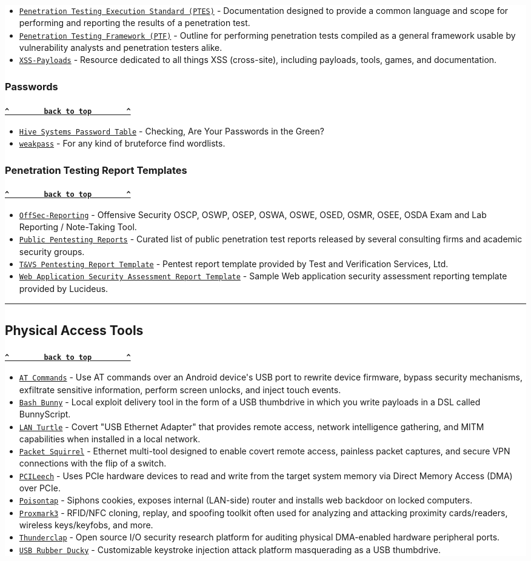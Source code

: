 * [`Penetration Testing Execution Standard (PTES)`](http://www.pentest-standard.org/) - Documentation designed to provide a common language and scope for performing and reporting the results of a penetration test.
* [`Penetration Testing Framework (PTF)`](http://www.vulnerabilityassessment.co.uk/Penetration%20Test.html) - Outline for performing penetration tests compiled as a general framework usable by vulnerability analysts and penetration testers alike.
* [`XSS-Payloads`](http://www.xss-payloads.com) - Resource dedicated to all things XSS (cross-site), including payloads, tools, games, and documentation.

### Passwords

**[`^        back to top        ^`](#overview)**

* [`Hive Systems Password Table`](https://www.hivesystems.io/blog/are-your-passwords-in-the-green) - Checking, Are Your Passwords in the Green?
* [`weakpass`](https://weakpass.com/wordlist) - For any kind of bruteforce find wordlists.

### Penetration Testing Report Templates

**[`^        back to top        ^`](#overview)**

* [`OffSec-Reporting`](https://github.com/Syslifters/OffSec-Reporting) -  Offensive Security OSCP, OSWP, OSEP, OSWA, OSWE, OSED, OSMR, OSEE, OSDA Exam and Lab Reporting / Note-Taking Tool.
* [`Public Pentesting Reports`](https://github.com/juliocesarfort/public-pentesting-reports) - Curated list of public penetration test reports released by several consulting firms and academic security groups.
* [`T&VS Pentesting Report Template`](https://www.testandverification.com/wp-content/uploads/template-penetration-testing-report-v03.pdf) - Pentest report template provided by Test and Verification Services, Ltd.
* [`Web Application Security Assessment Report Template`](http://lucideus.com/pdf/stw.pdf) - Sample Web application security assessment reporting template provided by Lucideus.

------

## Physical Access Tools

**[`^        back to top        ^`](#overview)**

* [`AT Commands`](https://atcommands.org/) - Use AT commands over an Android device's USB port to rewrite device firmware, bypass security mechanisms, exfiltrate sensitive information, perform screen unlocks, and inject touch events.
* [`Bash Bunny`](https://www.hak5.org/gear/bash-bunny) - Local exploit delivery tool in the form of a USB thumbdrive in which you write payloads in a DSL called BunnyScript.
* [`LAN Turtle`](https://lanturtle.com/) - Covert "USB Ethernet Adapter" that provides remote access, network intelligence gathering, and MITM capabilities when installed in a local network.
* [`Packet Squirrel`](https://www.hak5.org/gear/packet-squirrel) - Ethernet multi-tool designed to enable covert remote access, painless packet captures, and secure VPN connections with the flip of a switch.
* [`PCILeech`](https://github.com/ufrisk/pcileech) - Uses PCIe hardware devices to read and write from the target system memory via Direct Memory Access (DMA) over PCIe.
* [`Poisontap`](https://samy.pl/poisontap/) - Siphons cookies, exposes internal (LAN-side) router and installs web backdoor on locked computers.
* [`Proxmark3`](https://proxmark3.com/) - RFID/NFC cloning, replay, and spoofing toolkit often used for analyzing and attacking proximity cards/readers, wireless keys/keyfobs, and more.
* [`Thunderclap`](https://thunderclap.io/) - Open source I/O security research platform for auditing physical DMA-enabled hardware peripheral ports.
* [`USB Rubber Ducky`](http://usbrubberducky.com/) - Customizable keystroke injection attack platform masquerading as a USB thumbdrive.
